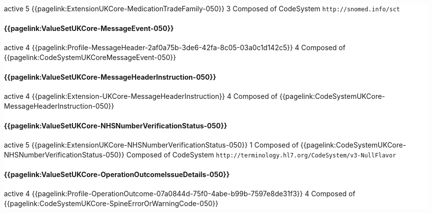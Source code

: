 <td>active</td>
<td>5</td>
<td>{{pagelink:ExtensionUKCore-MedicationTradeFamily-050}}</td>
<td>3</td>
</tr>
<tr>
<td colspan="5">Composed of CodeSystem <code>http://snomed.info/sct</code></td>
</tr>
<tr class="override">
<td colspan="5"></td>
</tr>
<tr>
<td><h4>{{pagelink:ValueSetUKCore-MessageEvent-050}}</h4></td>
<td>active</td>
<td>4</td>
<td>{{pagelink:Profile-MessageHeader-2af0a75b-3de6-42fa-8c05-03a0c1d142c5}}</td>
<td>4</td>
</tr>
<tr>
<td colspan="5">Composed of {{pagelink:CodeSystemUKCoreMessageEvent-050}}</td>
</tr>
<tr class="override">
<td colspan="5"></td>
</tr>
<tr>
<td><h4>{{pagelink:ValueSetUKCore-MessageHeaderInstruction-050}}</h4></td>
<td>active</td>
<td>4</td>
<td>{{pagelink:Extension-UKCore-MessageHeaderInstruction}}</td>
<td>4</td>
</tr>
<tr>
<td colspan="5">Composed of {{pagelink:CodeSystemUKCore-MessageHeaderInstruction-050}}</td>
</tr>
<tr class="override">
<td colspan="5"></td>
</tr>
<tr>
<td><h4>{{pagelink:ValueSetUKCore-NHSNumberVerificationStatus-050}}</h4></td>
<td>active</td>
<td>5</td>
<td>{{pagelink:ExtensionUKCore-NHSNumberVerificationStatus-050}}</td>
<td>1<br</td>
</tr>
<tr>
<td colspan="5">Composed of {{pagelink:CodeSystemUKCore-NHSNumberVerificationStatus-050}}</td>
</tr>
<tr>
<td colspan="5">Composed of CodeSystem <code>http://terminology.hl7.org/CodeSystem/v3-NullFlavor</code></td>
</tr>
<tr class="override">
<td colspan="5"></td>
</tr>
<tr>
<td><h4>{{pagelink:ValueSetUKCore-OperationOutcomeIssueDetails-050}}</h4></td>
<td>active</td>
<td>4</td>
<td>{{pagelink:Profile-OperationOutcome-07a0844d-75f0-4abe-b99b-7597e8de31f3}}</td>
<td>4</td>
</tr>
<tr>
<td colspan="5">Composed of {{pagelink:CodeSystemUKCore-SpineErrorOrWarningCode-050}}</td>
</tr>